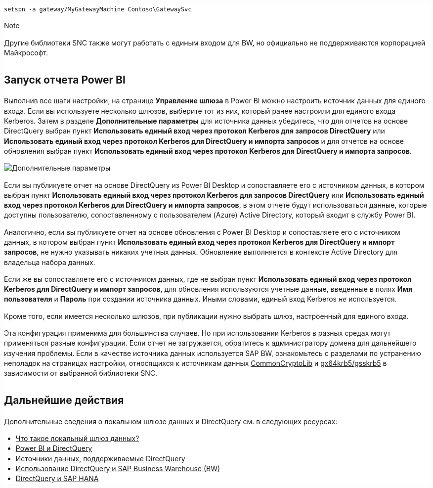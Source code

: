    ```setspn -a gateway/MyGatewayMachine Contoso\GatewaySvc```

> [!NOTE]
> Другие библиотеки SNC также могут работать с единым входом для BW, но официально не поддерживаются корпорацией Майкрософт.

## <a name="run-a-power-bi-report"></a>Запуск отчета Power BI

Выполнив все шаги настройки, на странице **Управление шлюза** в Power BI можно настроить источник данных для единого входа. Если вы используете несколько шлюзов, выберите тот из них, который ранее настроили для единого входа Kerberos. Затем в разделе **Дополнительные параметры** для источника данных убедитесь, что для отчетов на основе DirectQuery выбран пункт **Использовать единый вход через протокол Kerberos для запросов DirectQuery** или **Использовать единый вход через протокол Kerberos для DirectQuery и импорта запросов** и для отчетов на основе обновления выбран пункт **Использовать единый вход через протокол Kerberos для DirectQuery и импорта запросов**.

![Дополнительные параметры](media/service-gateway-sso-kerberos/advanced-settings-02.png)

Если вы публикуете отчет на основе DirectQuery из Power BI Desktop и сопоставляете его с источником данных, в котором выбран пункт **Использовать единый вход через протокол Kerberos для запросов DirectQuery** или **Использовать единый вход через протокол Kerberos для DirectQuery и импорта запросов**, в этом отчете будут использоваться данные, которые доступны пользователю, сопоставленному с пользователем (Azure) Active Directory, который входит в службу Power BI.

Аналогично, если вы публикуете отчет на основе обновления с Power BI Desktop и сопоставляете его с источником данных, в котором выбран пункт **Использовать единый вход через протокол Kerberos для DirectQuery и импорт запросов**, не нужно указывать никаких учетных данных. Обновление выполняется в контексте Active Directory для владельца набора данных.

Если же вы сопоставляете его с источником данных, где не выбран пункт **Использовать единый вход через протокол Kerberos для DirectQuery и импорт запросов**, для обновления используются учетные данные, введенные в полях **Имя пользователя** и **Пароль** при создании источника данных. Иными словами, единый вход Kerberos *не* используется. 

 Кроме того, если имеется несколько шлюзов, при публикации нужно выбрать шлюз, настроенный для единого входа. 

Эта конфигурация применима для большинства случаев. Но при использовании Kerberos в разных средах могут применяться разные конфигурации. Если отчет не загружается, обратитесь к администратору домена для дальнейшего изучения проблемы. Если в качестве источника данных используется SAP BW, ознакомьтесь с разделами по устранению неполадок на страницах настройки, относящихся к источникам данных [CommonCryptoLib](service-gateway-sso-kerberos-sap-bw-commoncryptolib.md#troubleshooting) и [gx64krb5/gsskrb5](service-gateway-sso-kerberos-sap-bw-gx64krb.md#troubleshooting) в зависимости от выбранной библиотеки SNC.

## <a name="next-steps"></a>Дальнейшие действия

Дополнительные сведения о локальном шлюзе данных и DirectQuery см. в следующих ресурсах:

* [Что такое локальный шлюз данных?](/data-integration/gateway/service-gateway-onprem)
* [Power BI и DirectQuery](desktop-directquery-about.md)
* [Источники данных, поддерживаемые DirectQuery](desktop-directquery-data-sources.md)
* [Использование DirectQuery и SAP Business Warehouse (BW)](desktop-directquery-sap-bw.md)
* [DirectQuery и SAP HANA](desktop-directquery-sap-hana.md)
